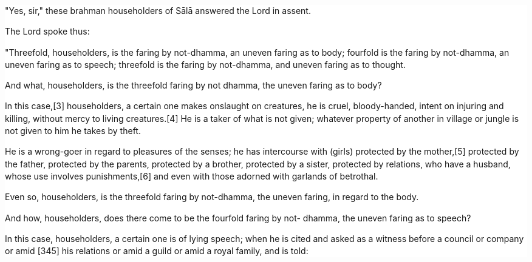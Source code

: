  "Yes, sir," these brahman householders of Sālā answered the Lord in assent.

 The Lord spoke thus:

 "Threefold, householders,
 is the faring by not-dhamma,
 an uneven faring as to body;
 fourfold is the faring by not-dhamma,
 an uneven faring as to speech;
 threefold is the faring by not-dhamma,
 and uneven faring as to thought.

 And what, householders, is the threefold faring by not dhamma,
 the uneven faring as to body?

 In this case,[3] householders,
 a certain one makes onslaught on creatures,
 he is cruel,
 bloody-handed,
 intent on injuring and killing,
 without mercy to living creatures.[4]
 He is a taker of what is not given;
 whatever property of another
 in village or jungle
 is not given to him
 he takes by theft.

 He is a wrong-goer in regard to pleasures of the senses;
 he has intercourse with (girls) protected by the mother,[5]
 protected by the father,
 protected by the parents,
 protected by a brother,
 protected by a sister,
 protected by relations,
 who have a husband,
 whose use involves punishments,[6]
 and even with those adorned with garlands of betrothal.

 Even so, householders,
 is the threefold faring by not-dhamma,
 the uneven faring, in regard to the body.

 And how, householders, does there come to be the fourfold faring by not- dhamma,
 the uneven faring as to speech?

 In this case, householders,
 a certain one is of lying speech;
 when he is cited and asked as a witness
 before a council
 or company
 or amid [345] his relations
 or amid a guild
 or amid a royal family,
 and is told:
